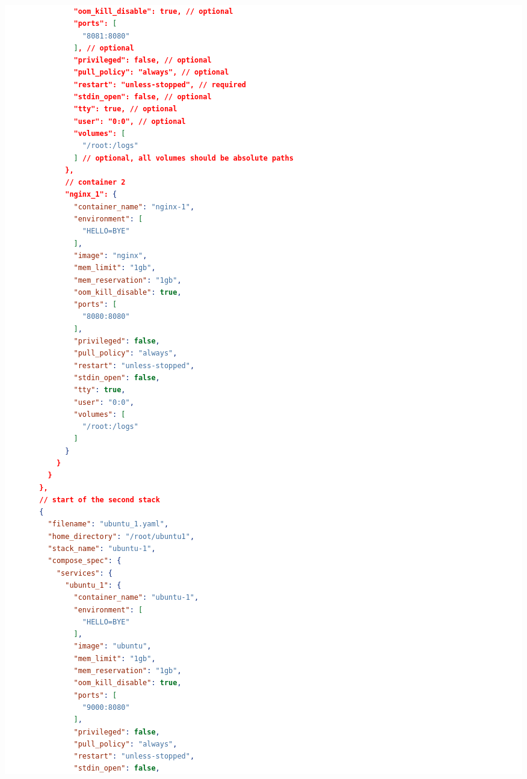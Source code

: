 ```json
                "oom_kill_disable": true, // optional
                "ports": [
                  "8081:8080"
                ], // optional
                "privileged": false, // optional
                "pull_policy": "always", // optional
                "restart": "unless-stopped", // required
                "stdin_open": false, // optional
                "tty": true, // optional
                "user": "0:0", // optional
                "volumes": [
                  "/root:/logs"
                ] // optional, all volumes should be absolute paths
              },
              // container 2
              "nginx_1": {
                "container_name": "nginx-1",
                "environment": [
                  "HELLO=BYE"
                ],
                "image": "nginx",
                "mem_limit": "1gb",
                "mem_reservation": "1gb",
                "oom_kill_disable": true,
                "ports": [
                  "8080:8080"
                ],
                "privileged": false,
                "pull_policy": "always",
                "restart": "unless-stopped",
                "stdin_open": false,
                "tty": true,
                "user": "0:0",
                "volumes": [
                  "/root:/logs"
                ]
              }
            }
          }
        },
        // start of the second stack
        {
          "filename": "ubuntu_1.yaml",
          "home_directory": "/root/ubuntu1",
          "stack_name": "ubuntu-1",
          "compose_spec": {
            "services": {
              "ubuntu_1": {
                "container_name": "ubuntu-1", 
                "environment": [
                  "HELLO=BYE"
                ], 
                "image": "ubuntu", 
                "mem_limit": "1gb", 
                "mem_reservation": "1gb", 
                "oom_kill_disable": true, 
                "ports": [
                  "9000:8080"
                ], 
                "privileged": false, 
                "pull_policy": "always", 
                "restart": "unless-stopped",
                "stdin_open": false, 
```